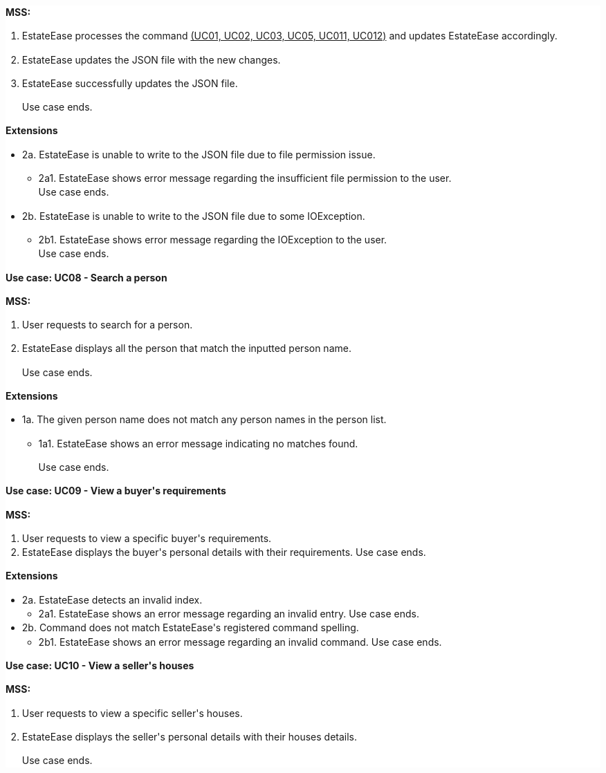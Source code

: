**MSS:**

1.  EstateEase processes the command <u>(UC01, UC02, UC03, UC05, UC011, UC012)</u> and updates EstateEase accordingly.
2.  EstateEase updates the JSON file with the new changes.
3.  EstateEase successfully updates the JSON file.

    Use case ends.

**Extensions**

* 2a. EstateEase is unable to write to the JSON file due to file permission issue.
    * 2a1. EstateEase shows error message regarding the insufficient file permission to the user. <br>
      Use case ends.

* 2b. EstateEase is unable to write to the JSON file due to some IOException.
    * 2b1. EstateEase shows error message regarding the IOException to the user. <br>
      Use case ends.

[//]: # (@@author )

[//]: # (@@author zengzihui)
**Use case: UC08 - Search a person**

**MSS:**

1. User requests to search for a person.
2. EstateEase displays all the person that match the inputted person name.

   Use case ends.

**Extensions**

* 1a. The given person name does not match any person names in the person list.
    * 1a1. EstateEase shows an error message indicating no matches found.

      Use case ends.

**Use case: UC09 - View a buyer's requirements**

**MSS:**

1. User requests to view a specific buyer's requirements.
2. EstateEase displays the buyer's personal details with their requirements.
   Use case ends.

**Extensions**

* 2a. EstateEase detects an invalid index.
    *   2a1. EstateEase shows an error message regarding an invalid entry.
        Use case ends.
* 2b. Command does not match EstateEase's registered command spelling.
    *   2b1. EstateEase shows an error message regarding an invalid command.
        Use case ends.

**Use case: UC10 - View a seller's houses**

**MSS:**

1. User requests to view a specific seller's houses.
2. EstateEase displays the seller's personal details with their houses details.

   Use case ends.


[//]: # (@@author KhoonSun47)
[//]: # (@@author)
[//]: # (@@author KhoonSun47)
[//]: # (@@author lokidoki102)
[//]: # (@@author felixchanyy)
[//]: # (@@author redcolorbicycle)
[//]: # (@@author redcolorbicycle)
[//]: # (@@author)
[//]: # (@@author lokidoki102)
[//]: # (@@author KhoonSun47)
[//]: # (@@author KhoonSun47)
[//]: # (@@author lokidoki102)
[//]: # (@@author KhoonSun47)
[//]: # (@@author KhoonSun47)
[//]: # (@@author KhoonSun47)
[//]: # (@@author redcolorbicycle)
[//]: # (@@author redcolorbicycle)
[//]: # (@@author felixchanyy)
[//]: # (@@author lokidoki102)
[//]: # (@@author)
[//]: # (@@author KhoonSun47)
[//]: # (@@author)
[//]: # (@@author felixchanyy)
[//]: # (@@author)
[//]: # (@@author redcolorbicycle)
[//]: # (@@author KhoonSun47)